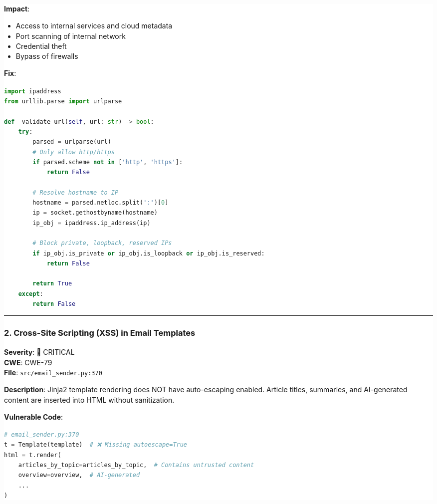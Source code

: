 **Impact**:
- Access to internal services and cloud metadata
- Port scanning of internal network
- Credential theft
- Bypass of firewalls

**Fix**:
```python
import ipaddress
from urllib.parse import urlparse

def _validate_url(self, url: str) -> bool:
    try:
        parsed = urlparse(url)
        # Only allow http/https
        if parsed.scheme not in ['http', 'https']:
            return False
        
        # Resolve hostname to IP
        hostname = parsed.netloc.split(':')[0]
        ip = socket.gethostbyname(hostname)
        ip_obj = ipaddress.ip_address(ip)
        
        # Block private, loopback, reserved IPs
        if ip_obj.is_private or ip_obj.is_loopback or ip_obj.is_reserved:
            return False
        
        return True
    except:
        return False
```

---

### 2. Cross-Site Scripting (XSS) in Email Templates

**Severity**: 🔴 CRITICAL  
**CWE**: CWE-79  
**File**: `src/email_sender.py:370`

**Description**:
Jinja2 template rendering does NOT have auto-escaping enabled. Article titles, summaries, and AI-generated content are inserted into HTML without sanitization.

**Vulnerable Code**:
```python
# email_sender.py:370
t = Template(template)  # ❌ Missing autoescape=True
html = t.render(
    articles_by_topic=articles_by_topic,  # Contains untrusted content
    overview=overview,  # AI-generated
    ...
)
```

